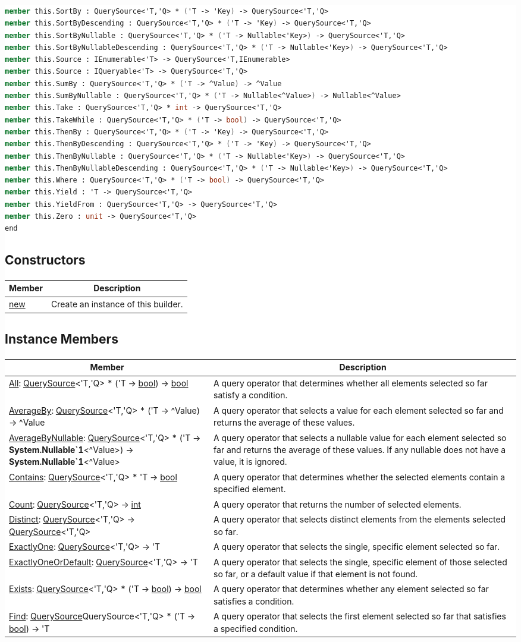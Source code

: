 ```fsharp
member this.SortBy : QuerySource<'T,'Q> * ('T -> 'Key) -> QuerySource<'T,'Q>
member this.SortByDescending : QuerySource<'T,'Q> * ('T -> 'Key) -> QuerySource<'T,'Q>
member this.SortByNullable : QuerySource<'T,'Q> * ('T -> Nullable<'Key>) -> QuerySource<'T,'Q>
member this.SortByNullableDescending : QuerySource<'T,'Q> * ('T -> Nullable<'Key>) -> QuerySource<'T,'Q>
member this.Source : IEnumerable<'T> -> QuerySource<'T,IEnumerable>
member this.Source : IQueryable<'T> -> QuerySource<'T,'Q>
member this.SumBy : QuerySource<'T,'Q> * ('T -> ^Value) -> ^Value
member this.SumByNullable : QuerySource<'T,'Q> * ('T -> Nullable<^Value>) -> Nullable<^Value>
member this.Take : QuerySource<'T,'Q> * int -> QuerySource<'T,'Q>
member this.TakeWhile : QuerySource<'T,'Q> * ('T -> bool) -> QuerySource<'T,'Q>
member this.ThenBy : QuerySource<'T,'Q> * ('T -> 'Key) -> QuerySource<'T,'Q>
member this.ThenByDescending : QuerySource<'T,'Q> * ('T -> 'Key) -> QuerySource<'T,'Q>
member this.ThenByNullable : QuerySource<'T,'Q> * ('T -> Nullable<'Key>) -> QuerySource<'T,'Q>
member this.ThenByNullableDescending : QuerySource<'T,'Q> * ('T -> Nullable<'Key>) -> QuerySource<'T,'Q>
member this.Where : QuerySource<'T,'Q> * ('T -> bool) -> QuerySource<'T,'Q>
member this.Yield : 'T -> QuerySource<'T,'Q>
member this.YieldFrom : QuerySource<'T,'Q> -> QuerySource<'T,'Q>
member this.Zero : unit -> QuerySource<'T,'Q>
end
```

## Constructors


|Member|Description|
|------|-----------|
|[new](https://msdn.microsoft.com/library/8cf5ab08-a0ea-43d2-8207-511e4204283d)|Create an instance of this builder.|

## Instance Members


|Member|Description|
|------|-----------|
|[All](https://msdn.microsoft.com/library/a8d98783-4121-40c9-82d7-3e5ac50b1d09): [QuerySource](https://msdn.microsoft.com/library/873589c1-c5dc-47d9-8abf-fee7258dfb00)&lt;'T,'Q&gt; &#42; ('T -&gt; [bool](https://msdn.microsoft.com/library/89c0cf9c-49ce-4207-a3be-555851a67dd5)) -&gt; [bool](https://msdn.microsoft.com/library/89c0cf9c-49ce-4207-a3be-555851a67dd5)|A query operator that determines whether all elements selected so far satisfy a condition.|
|[AverageBy](https://msdn.microsoft.com/library/8fc50dd7-0351-4a1c-a935-f97be6ede471): [QuerySource](https://msdn.microsoft.com/library/873589c1-c5dc-47d9-8abf-fee7258dfb00)&lt;'T,'Q&gt; &#42; ('T -&gt; ^Value) -&gt; ^Value|A query operator that selects a value for each element selected so far and returns the average of these values.|
|[AverageByNullable](https://msdn.microsoft.com/library/eeba3a2d-5bcb-4785-ac44-2e53e3f4b8b3): [QuerySource](https://msdn.microsoft.com/library/873589c1-c5dc-47d9-8abf-fee7258dfb00)&lt;'T,'Q&gt; &#42; ('T -&gt; **System.Nullable&#96;1**&lt;^Value&gt;) -&gt; **System.Nullable&#96;1**&lt;^Value&gt;|A query operator that selects a nullable value for each element selected so far and returns the average of these values. If any nullable does not have a value, it is ignored.|
|[Contains](https://msdn.microsoft.com/library/bd79b737-4390-48f5-b828-68db728ad884): [QuerySource](https://msdn.microsoft.com/library/873589c1-c5dc-47d9-8abf-fee7258dfb00)&lt;'T,'Q&gt; &#42; 'T -&gt; [bool](https://msdn.microsoft.com/library/89c0cf9c-49ce-4207-a3be-555851a67dd5)|A query operator that determines whether the selected elements contain a specified element.|
|[Count](https://msdn.microsoft.com/library/06d61195-7013-4ad9-8b46-fae239be7632): [QuerySource](https://msdn.microsoft.com/library/873589c1-c5dc-47d9-8abf-fee7258dfb00)&lt;'T,'Q&gt; -&gt; [int](https://msdn.microsoft.com/library/025d5455-3622-4ea5-9573-3ecbd4ee1375)|A query operator that returns the number of selected elements.|
|[Distinct](https://msdn.microsoft.com/library/7aebf91a-bea2-4cf6-bdc9-5317e64c37fe): [QuerySource](https://msdn.microsoft.com/library/873589c1-c5dc-47d9-8abf-fee7258dfb00)&lt;'T,'Q&gt; -&gt; [QuerySource](https://msdn.microsoft.com/library/873589c1-c5dc-47d9-8abf-fee7258dfb00)&lt;'T,'Q&gt;|A query operator that selects distinct elements from the elements selected so far.|
|[ExactlyOne](https://msdn.microsoft.com/library/821ec03c-537f-494f-a468-ab0f3910b0ae): [QuerySource](https://msdn.microsoft.com/library/873589c1-c5dc-47d9-8abf-fee7258dfb00)&lt;'T,'Q&gt; -&gt; 'T|A query operator that selects the single, specific element selected so far.|
|[ExactlyOneOrDefault](https://msdn.microsoft.com/library/e51cfccf-1f20-4fe9-bb11-45d53ceb8321): [QuerySource](https://msdn.microsoft.com/library/873589c1-c5dc-47d9-8abf-fee7258dfb00)&lt;'T,'Q&gt; -&gt; 'T|A query operator that selects the single, specific element of those selected so far, or a default value if that element is not found.|
|[Exists](https://msdn.microsoft.com/library/74c6c4f6-c92c-4c4a-b5b7-188e5491c858): [QuerySource](https://msdn.microsoft.com/library/873589c1-c5dc-47d9-8abf-fee7258dfb00)&lt;'T,'Q&gt; &#42; ('T -&gt; [bool](https://msdn.microsoft.com/library/89c0cf9c-49ce-4207-a3be-555851a67dd5)) -&gt; [bool](https://msdn.microsoft.com/library/89c0cf9c-49ce-4207-a3be-555851a67dd5)|A query operator that determines whether any element selected so far satisfies a condition.|
|[Find](https://msdn.microsoft.com/library/8add5f31-9ca9-4f3e-8bcb-06d117015779): [QuerySource](https://msdn.microsoft.com/library/873589c1-c5dc-47d9-8abf-fee7258dfb00)QuerySource&lt;'T,'Q&gt; &#42; ('T -&gt; [bool](https://msdn.microsoft.com/library/89c0cf9c-49ce-4207-a3be-555851a67dd5)) -&gt; 'T|A query operator that selects the first element selected so far that satisfies a specified condition.|